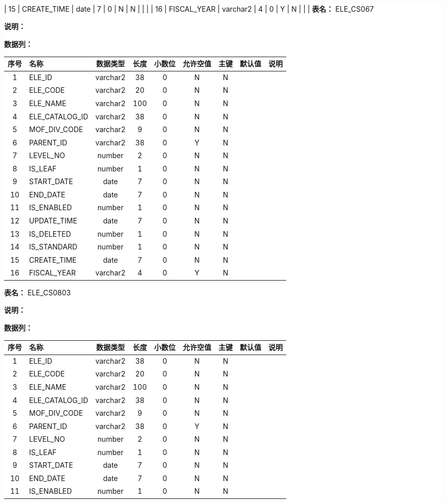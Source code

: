 |  15   | CREATE_TIME |   date   | 7 |   0    |    N     |  N   |       |   |
|  16   | FISCAL_YEAR |   varchar2   | 4 |   0    |    Y     |  N   |       |   |
**表名：** <a id="ELE_CS067">ELE_CS067</a>

**说明：** 

**数据列：**

| 序号 | 名称 | 数据类型 |  长度  | 小数位 | 允许空值 | 主键 | 默认值 | 说明 |
| :--: | :--- | :------: | :----: | :----: | :------: | :--: | :----: | :--: |
|  1   | ELE_ID |   varchar2   | 38 |   0    |    N     |  N   |       |   |
|  2   | ELE_CODE |   varchar2   | 20 |   0    |    N     |  N   |       |   |
|  3   | ELE_NAME |   varchar2   | 100 |   0    |    N     |  N   |       |   |
|  4   | ELE_CATALOG_ID |   varchar2   | 38 |   0    |    N     |  N   |       |   |
|  5   | MOF_DIV_CODE |   varchar2   | 9 |   0    |    N     |  N   |       |   |
|  6   | PARENT_ID |   varchar2   | 38 |   0    |    Y     |  N   |       |   |
|  7   | LEVEL_NO |   number   | 2 |   0    |    N     |  N   |       |   |
|  8   | IS_LEAF |   number   | 1 |   0    |    N     |  N   |       |   |
|  9   | START_DATE |   date   | 7 |   0    |    N     |  N   |       |   |
|  10   | END_DATE |   date   | 7 |   0    |    N     |  N   |       |   |
|  11   | IS_ENABLED |   number   | 1 |   0    |    N     |  N   |       |   |
|  12   | UPDATE_TIME |   date   | 7 |   0    |    N     |  N   |       |   |
|  13   | IS_DELETED |   number   | 1 |   0    |    N     |  N   |       |   |
|  14   | IS_STANDARD |   number   | 1 |   0    |    N     |  N   |       |   |
|  15   | CREATE_TIME |   date   | 7 |   0    |    N     |  N   |       |   |
|  16   | FISCAL_YEAR |   varchar2   | 4 |   0    |    Y     |  N   |       |   |
**表名：** <a id="ELE_CS0803">ELE_CS0803</a>

**说明：** 

**数据列：**

| 序号 | 名称 | 数据类型 |  长度  | 小数位 | 允许空值 | 主键 | 默认值 | 说明 |
| :--: | :--- | :------: | :----: | :----: | :------: | :--: | :----: | :--: |
|  1   | ELE_ID |   varchar2   | 38 |   0    |    N     |  N   |       |   |
|  2   | ELE_CODE |   varchar2   | 20 |   0    |    N     |  N   |       |   |
|  3   | ELE_NAME |   varchar2   | 100 |   0    |    N     |  N   |       |   |
|  4   | ELE_CATALOG_ID |   varchar2   | 38 |   0    |    N     |  N   |       |   |
|  5   | MOF_DIV_CODE |   varchar2   | 9 |   0    |    N     |  N   |       |   |
|  6   | PARENT_ID |   varchar2   | 38 |   0    |    Y     |  N   |       |   |
|  7   | LEVEL_NO |   number   | 2 |   0    |    N     |  N   |       |   |
|  8   | IS_LEAF |   number   | 1 |   0    |    N     |  N   |       |   |
|  9   | START_DATE |   date   | 7 |   0    |    N     |  N   |       |   |
|  10   | END_DATE |   date   | 7 |   0    |    N     |  N   |       |   |
|  11   | IS_ENABLED |   number   | 1 |   0    |    N     |  N   |       |   |